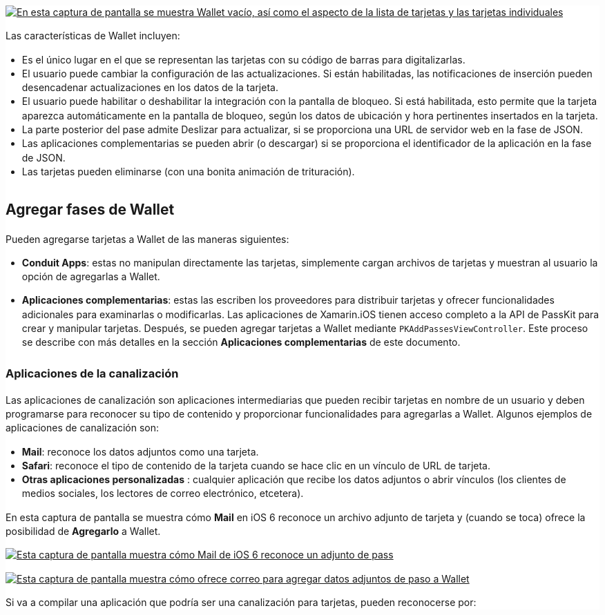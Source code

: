  [![](passkit-images/image21.png "En esta captura de pantalla se muestra Wallet vacío, así como el aspecto de la lista de tarjetas y las tarjetas individuales")](passkit-images/image21.png#lightbox)

Las características de Wallet incluyen:

-  Es el único lugar en el que se representan las tarjetas con su código de barras para digitalizarlas.
-  El usuario puede cambiar la configuración de las actualizaciones. Si están habilitadas, las notificaciones de inserción pueden desencadenar actualizaciones en los datos de la tarjeta.
-  El usuario puede habilitar o deshabilitar la integración con la pantalla de bloqueo. Si está habilitada, esto permite que la tarjeta aparezca automáticamente en la pantalla de bloqueo, según los datos de ubicación y hora pertinentes insertados en la tarjeta.
-  La parte posterior del pase admite Deslizar para actualizar, si se proporciona una URL de servidor web en la fase de JSON.
-  Las aplicaciones complementarias se pueden abrir (o descargar) si se proporciona el identificador de la aplicación en la fase de JSON.
-  Las tarjetas pueden eliminarse (con una bonita animación de trituración).

## <a name="adding-passes-into-wallet"></a>Agregar fases de Wallet

Pueden agregarse tarjetas a Wallet de las maneras siguientes:

* **Conduit Apps**: estas no manipulan directamente las tarjetas, simplemente cargan archivos de tarjetas y muestran al usuario la opción de agregarlas a Wallet. 

* **Aplicaciones complementarias**: estas las escriben los proveedores para distribuir tarjetas y ofrecer funcionalidades adicionales para examinarlas o modificarlas. Las aplicaciones de Xamarin.iOS tienen acceso completo a la API de PassKit para crear y manipular tarjetas. Después, se pueden agregar tarjetas a Wallet mediante `PKAddPassesViewController`. Este proceso se describe con más detalles en la sección **Aplicaciones complementarias** de este documento.

### <a name="conduit-applications"></a>Aplicaciones de la canalización

Las aplicaciones de canalización son aplicaciones intermediarias que pueden recibir tarjetas en nombre de un usuario y deben programarse para reconocer su tipo de contenido y proporcionar funcionalidades para agregarlas a Wallet. Algunos ejemplos de aplicaciones de canalización son:

-   **Mail**: reconoce los datos adjuntos como una tarjeta.
-   **Safari**: reconoce el tipo de contenido de la tarjeta cuando se hace clic en un vínculo de URL de tarjeta.
-   **Otras aplicaciones personalizadas** : cualquier aplicación que recibe los datos adjuntos o abrir vínculos (los clientes de medios sociales, los lectores de correo electrónico, etcetera).


En esta captura de pantalla se muestra cómo **Mail** en iOS 6 reconoce un archivo adjunto de tarjeta y (cuando se toca) ofrece la posibilidad de **Agregarlo** a Wallet.

 [![](passkit-images/image22.png "Esta captura de pantalla muestra cómo Mail de iOS 6 reconoce un adjunto de pass")](passkit-images/image22.png#lightbox)

 [![](passkit-images/image23.png "Esta captura de pantalla muestra cómo ofrece correo para agregar datos adjuntos de paso a Wallet")](passkit-images/image23.png#lightbox)

Si va a compilar una aplicación que podría ser una canalización para tarjetas, pueden reconocerse por:

